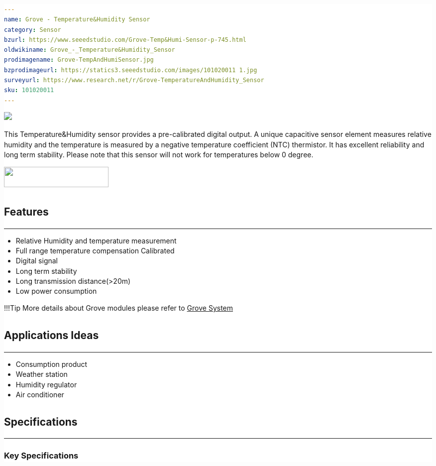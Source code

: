 ```yaml
---
name: Grove - Temperature&Humidity Sensor
category: Sensor
bzurl: https://www.seeedstudio.com/Grove-Temp&Humi-Sensor-p-745.html
oldwikiname: Grove_-_Temperature&Humidity_Sensor
prodimagename: Grove-TempAndHumiSensor.jpg
bzprodimageurl: https://statics3.seeedstudio.com/images/101020011 1.jpg
surveyurl: https://www.research.net/r/Grove-TemperatureAndHumidity_Sensor
sku: 101020011
---
```


![](https://files.seeedstudio.com/wiki/Grove-TemperatureAndHumidity_Sensor/img/main.jpg)

This Temperature&Humidity sensor provides a pre-calibrated digital output. A unique capacitive sensor element measures relative humidity and the temperature is measured by a negative temperature coefficient (NTC) thermistor. It has excellent reliability and long term stability. Please note that this sensor will not work for temperatures below 0 degree.


<p style=":center"><a href="https://www.seeedstudio.com/Grove-Temperature-Humidity-Sensor-DHT1-p-745.html" target="_blank"><img src="https://files.seeedstudio.com/wiki/Seeed-WiKi/docs/images/get_one_now_small.png" width="210" height="41"  border=0 /></a></p>



## Features
--------

-   Relative Humidity and temperature measurement
-   Full range temperature compensation Calibrated
-   Digital signal
-   Long term stability
-   Long transmission distance(>20m)
-   Low power consumption

!!!Tip
    More details about Grove modules please refer to [Grove System](https://wiki.seeedstudio.com/Grove_System/)

## Applications Ideas
------------------

-   Consumption product
-   Weather station
-   Humidity regulator
-   Air conditioner


## Specifications
--------------

### Key Specifications
